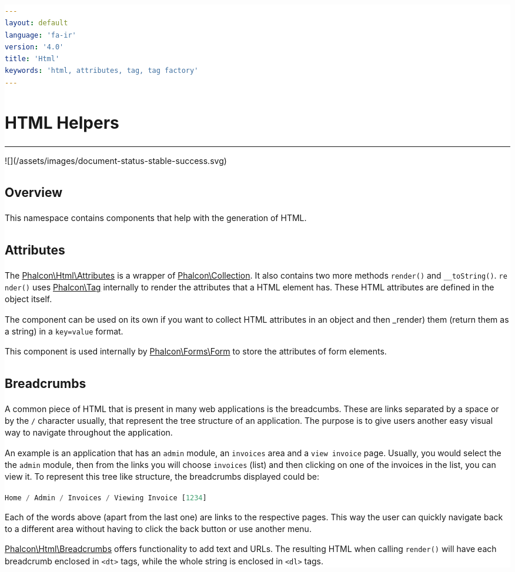 ```yaml
---
layout: default
language: 'fa-ir'
version: '4.0'
title: 'Html'
keywords: 'html, attributes, tag, tag factory'
---
```


# HTML Helpers
<hr />
![](/assets/images/document-status-stable-success.svg)

## Overview
This namespace contains components that help with the generation of HTML.

## Attributes
The [Phalcon\Html\Attributes](api/phalcon_html#html-attributes) is a wrapper of [Phalcon\Collection](collection). It also contains two more methods `render()` and `__toString()`. `render()` uses [Phalcon\Tag](tag) internally to render the attributes that a HTML element has. These HTML attributes are defined in the object itself.

The component can be used on its own if you want to collect HTML attributes in an object and then _render) them (return them as a string) in a `key=value` format.

This component is used internally by [Phalcon\Forms\Form](forms) to store the attributes of form elements.

## Breadcrumbs
A common piece of HTML that is present in many web applications is the breadcumbs. These are links separated by a space or by the `/` character usually, that represent the tree structure of an application. The purpose is to give users another easy visual way to navigate throughout the application.

An example is an application that has an `admin` module, an `invoices` area and a `view invoice` page. Usually, you would select the the `admin` module, then from the links you will choose `invoices` (list) and then clicking on one of the invoices in the list, you can view it. To represent this tree like structure, the breadcrumbs displayed could be:

```php
Home / Admin / Invoices / Viewing Invoice [1234]
```
Each of the words above (apart from the last one) are links to the respective pages. This way the user can quickly navigate back to a different area without having to click the back button or use another menu.

[Phalcon\Html\Breadcrumbs](api/phalcon_html#html-breadcrumbs) offers functionality to add text and URLs. The resulting HTML when calling `render()` will have each breadcrumb enclosed in `<dt>` tags, while the whole string is enclosed in `<dl>` tags.
